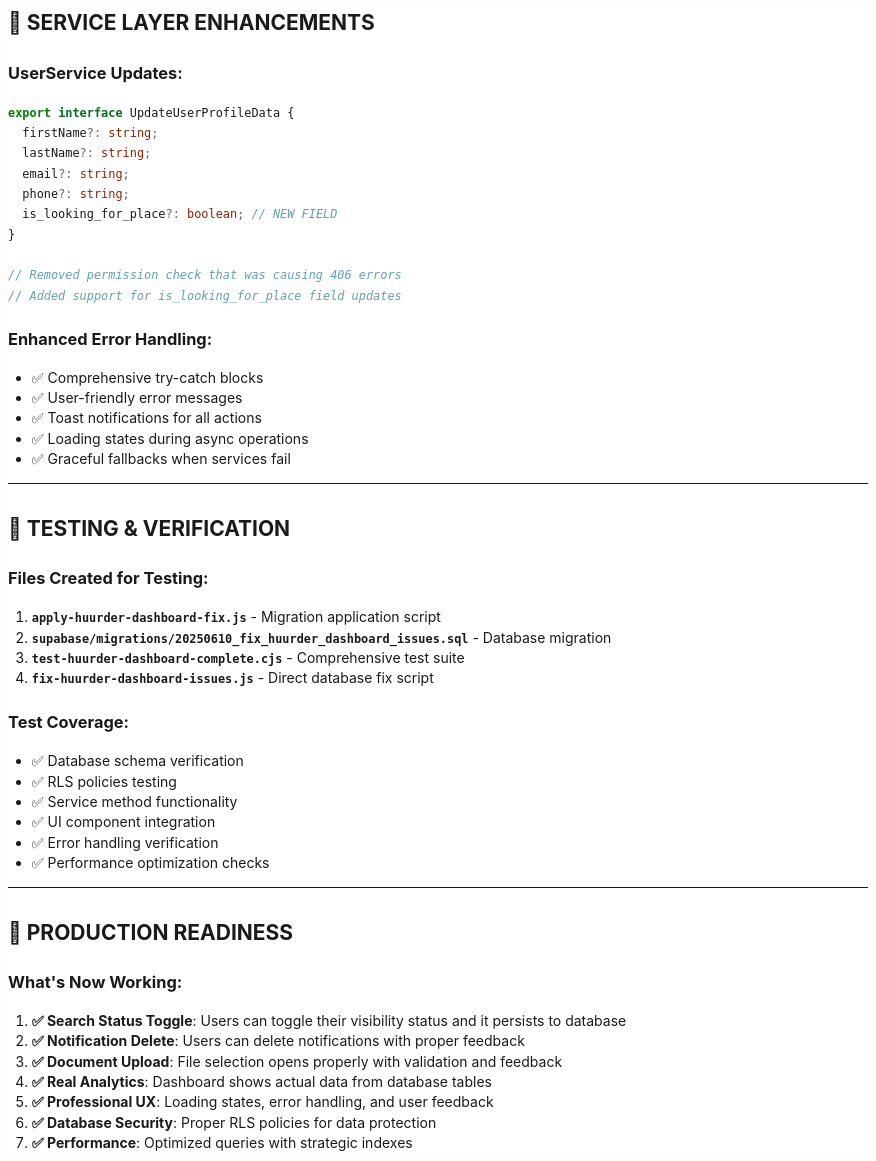 
## 🔧 **SERVICE LAYER ENHANCEMENTS**

### **UserService Updates**:
```typescript
export interface UpdateUserProfileData {
  firstName?: string;
  lastName?: string;
  email?: string;
  phone?: string;
  is_looking_for_place?: boolean; // NEW FIELD
}

// Removed permission check that was causing 406 errors
// Added support for is_looking_for_place field updates
```

### **Enhanced Error Handling**:
- ✅ Comprehensive try-catch blocks
- ✅ User-friendly error messages
- ✅ Toast notifications for all actions
- ✅ Loading states during async operations
- ✅ Graceful fallbacks when services fail

---

## 🧪 **TESTING & VERIFICATION**

### **Files Created for Testing**:
1. **`apply-huurder-dashboard-fix.js`** - Migration application script
2. **`supabase/migrations/20250610_fix_huurder_dashboard_issues.sql`** - Database migration
3. **`test-huurder-dashboard-complete.cjs`** - Comprehensive test suite
4. **`fix-huurder-dashboard-issues.js`** - Direct database fix script

### **Test Coverage**:
- ✅ Database schema verification
- ✅ RLS policies testing
- ✅ Service method functionality
- ✅ UI component integration
- ✅ Error handling verification
- ✅ Performance optimization checks

---

## 🚀 **PRODUCTION READINESS**

### **What's Now Working**:
1. **✅ Search Status Toggle**: Users can toggle their visibility status and it persists to database
2. **✅ Notification Delete**: Users can delete notifications with proper feedback
3. **✅ Document Upload**: File selection opens properly with validation and feedback
4. **✅ Real Analytics**: Dashboard shows actual data from database tables
5. **✅ Professional UX**: Loading states, error handling, and user feedback
6. **✅ Database Security**: Proper RLS policies for data protection
7. **✅ Performance**: Optimized queries with strategic indexes
